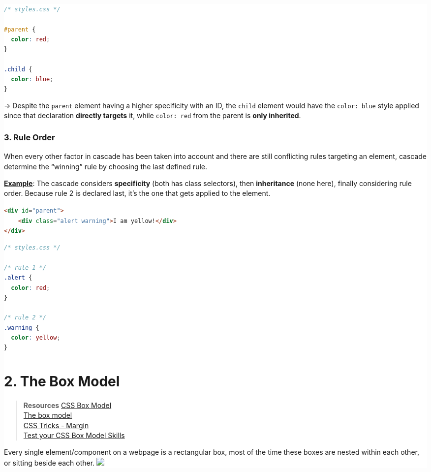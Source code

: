 ```css
/* styles.css */

#parent {
  color: red;
}

.child {
  color: blue;
}
```
→ Despite the `parent` element having a higher specificity with an ID, the `child` element would have the `color: blue` style applied since that declaration **directly targets** it, while `color: red` from the parent is **only inherited**.
### 3. Rule Order
When every other factor in cascade has been taken into account and there are still conflicting rules targeting an element, cascade determine the “winning” rule by choosing the last defined rule. 

<u>**Example**</u>: The cascade considers **specificity** (both has class selectors), then **inheritance** (none here), finally considering rule order. Because rule 2 is declared last, it’s the one that gets applied to the element. 
```html
<div id="parent">
	<div class="alert warning">I am yellow!</div>
</div>
```

```css
/* styles.css */

/* rule 1 */
.alert {
  color: red;
}

/* rule 2 */
.warning {
  color: yellow;
}
```
# 2. The Box Model
>**Resources**
>[CSS Box Model](https://www.youtube.com/watch?v=rIO5326FgPE)<br>
>[The box model](https://developer.mozilla.org/en-US/docs/Learn/CSS/Building_blocks/The_box_model)<br>
>[CSS Tricks - Margin](https://css-tricks.com/almanac/properties/m/margin/)<br>
>[Test your CSS Box Model Skills](https://developer.mozilla.org/en-US/docs/Learn/CSS/Building_blocks/Box_Model_Tasks)<br>

Every single element/component on a webpage is a rectangular box, most of the time these boxes are nested within each other, or sitting beside each other. 
![](https://i.imgur.com/OkaOXrS.png)
